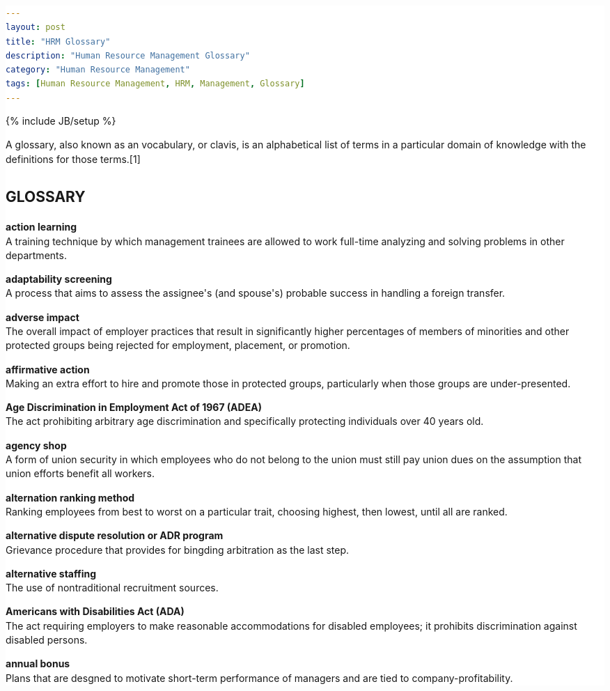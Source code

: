 ```yaml
---
layout: post
title: "HRM Glossary"
description: "Human Resource Management Glossary"
category: "Human Resource Management"
tags: [Human Resource Management, HRM, Management, Glossary]
---
```

{% include JB/setup %}

A glossary, also known as an vocabulary, or clavis, is an alphabetical list of terms in a particular domain of knowledge with the definitions for those terms.\[1\]

## GLOSSARY

**action learning**    
A training technique by which management trainees are allowed to work full-time analyzing and solving problems in other departments.

**adaptability screening**    
A process that aims to assess the assignee's (and spouse's) probable success in handling a foreign transfer.

**adverse impact**    
The overall impact of employer practices that result in significantly higher percentages of members of minorities and other protected groups being rejected for employment, placement, or promotion.

**affirmative action**    
Making an extra effort to hire and promote those in protected groups, particularly when those groups are under-presented.

**Age Discrimination in Employment Act of 1967 (ADEA)**    
The act prohibiting arbitrary age discrimination and specifically protecting individuals over 40 years old.

**agency shop**    
A form of union security in which employees who do not belong to the union must still pay union dues on the assumption that union efforts benefit all workers.

**alternation ranking method**    
Ranking employees from best to worst on a particular trait, choosing highest, then lowest, until all are ranked.

**alternative dispute resolution or ADR program**    
Grievance procedure that provides for bingding arbitration as the last step.

**alternative staffing**    
The use of nontraditional recruitment sources.

**Americans with Disabilities Act (ADA)**    
The act requiring employers to make reasonable accommodations for disabled employees; it prohibits discrimination against disabled persons.

**annual bonus**    
Plans that are desgned to motivate short-term performance of managers and are tied to company-profitability.
